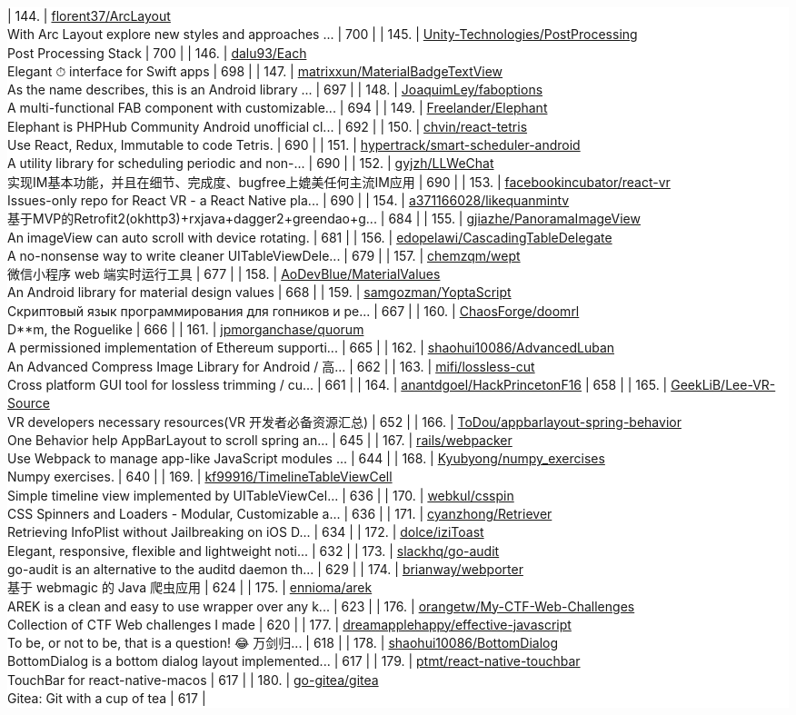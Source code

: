 | 144. | [florent37/ArcLayout](https://github.com/florent37/ArcLayout) <br/>With Arc Layout explore new styles and approaches ... | 700 |
| 145. | [Unity-Technologies/PostProcessing](https://github.com/Unity-Technologies/PostProcessing) <br/>Post Processing Stack | 700 |
| 146. | [dalu93/Each](https://github.com/dalu93/Each) <br/>Elegant ⏱ interface for Swift apps | 698 |
| 147. | [matrixxun/MaterialBadgeTextView](https://github.com/matrixxun/MaterialBadgeTextView) <br/>As the name describes, this is an Android library ... | 697 |
| 148. | [JoaquimLey/faboptions](https://github.com/JoaquimLey/faboptions) <br/>A multi-functional FAB component with customizable... | 694 |
| 149. | [Freelander/Elephant](https://github.com/Freelander/Elephant) <br/>Elephant is PHPHub Community Android unofficial cl... | 692 |
| 150. | [chvin/react-tetris](https://github.com/chvin/react-tetris) <br/>Use React, Redux, Immutable to code Tetris. | 690 |
| 151. | [hypertrack/smart-scheduler-android](https://github.com/hypertrack/smart-scheduler-android) <br/>A utility library for scheduling periodic and non-... | 690 |
| 152. | [gyjzh/LLWeChat](https://github.com/gyjzh/LLWeChat) <br/>实现IM基本功能，并且在细节、完成度、bugfree上媲美任何主流IM应用 | 690 |
| 153. | [facebookincubator/react-vr](https://github.com/facebookincubator/react-vr) <br/>Issues-only repo for React VR - a React Native pla... | 690 |
| 154. | [a371166028/likequanmintv](https://github.com/a371166028/likequanmintv) <br/>基于MVP的Retrofit2(okhttp3)+rxjava+dagger2+greendao+g... | 684 |
| 155. | [gjiazhe/PanoramaImageView](https://github.com/gjiazhe/PanoramaImageView) <br/>An imageView can auto scroll with device rotating. | 681 |
| 156. | [edopelawi/CascadingTableDelegate](https://github.com/edopelawi/CascadingTableDelegate) <br/>A no-nonsense way to write cleaner UITableViewDele... | 679 |
| 157. | [chemzqm/wept](https://github.com/chemzqm/wept) <br/>微信小程序 web 端实时运行工具 | 677 |
| 158. | [AoDevBlue/MaterialValues](https://github.com/AoDevBlue/MaterialValues) <br/>An Android library for material design values | 668 |
| 159. | [samgozman/YoptaScript](https://github.com/samgozman/YoptaScript) <br/>Скриптовый язык программирования для гопников и ре... | 667 |
| 160. | [ChaosForge/doomrl](https://github.com/ChaosForge/doomrl) <br/>D**m, the Roguelike | 666 |
| 161. | [jpmorganchase/quorum](https://github.com/jpmorganchase/quorum) <br/>A permissioned implementation of Ethereum supporti... | 665 |
| 162. | [shaohui10086/AdvancedLuban](https://github.com/shaohui10086/AdvancedLuban) <br/>An Advanced Compress Image Library for Android / 高... | 662 |
| 163. | [mifi/lossless-cut](https://github.com/mifi/lossless-cut) <br/>Cross platform GUI tool for lossless trimming / cu... | 661 |
| 164. | [anantdgoel/HackPrincetonF16](https://github.com/anantdgoel/HackPrincetonF16)  | 658 |
| 165. | [GeekLiB/Lee-VR-Source](https://github.com/GeekLiB/Lee-VR-Source) <br/>VR developers necessary resources(VR 开发者必备资源汇总) | 652 |
| 166. | [ToDou/appbarlayout-spring-behavior](https://github.com/ToDou/appbarlayout-spring-behavior) <br/>One Behavior help AppBarLayout to scroll spring an... | 645 |
| 167. | [rails/webpacker](https://github.com/rails/webpacker) <br/>Use Webpack to manage app-like JavaScript modules ... | 644 |
| 168. | [Kyubyong/numpy_exercises](https://github.com/Kyubyong/numpy_exercises) <br/>Numpy exercises. | 640 |
| 169. | [kf99916/TimelineTableViewCell](https://github.com/kf99916/TimelineTableViewCell) <br/>Simple timeline view implemented by UITableViewCel... | 636 |
| 170. | [webkul/csspin](https://github.com/webkul/csspin) <br/>CSS Spinners and Loaders - Modular, Customizable a... | 636 |
| 171. | [cyanzhong/Retriever](https://github.com/cyanzhong/Retriever) <br/>Retrieving InfoPlist without Jailbreaking on iOS D... | 634 |
| 172. | [dolce/iziToast](https://github.com/dolce/iziToast) <br/>Elegant, responsive, flexible and lightweight noti... | 632 |
| 173. | [slackhq/go-audit](https://github.com/slackhq/go-audit) <br/>go-audit is an alternative to the auditd daemon th... | 629 |
| 174. | [brianway/webporter](https://github.com/brianway/webporter) <br/>基于 webmagic 的 Java 爬虫应用 | 624 |
| 175. | [ennioma/arek](https://github.com/ennioma/arek) <br/>AREK is a clean and easy to use wrapper over any k... | 623 |
| 176. | [orangetw/My-CTF-Web-Challenges](https://github.com/orangetw/My-CTF-Web-Challenges) <br/>Collection of CTF Web challenges I made | 620 |
| 177. | [dreamapplehappy/effective-javascript](https://github.com/dreamapplehappy/effective-javascript) <br/>To be, or not to be, that is a question! :joy: 万剑归... | 618 |
| 178. | [shaohui10086/BottomDialog](https://github.com/shaohui10086/BottomDialog) <br/>BottomDialog is a bottom dialog layout implemented... | 617 |
| 179. | [ptmt/react-native-touchbar](https://github.com/ptmt/react-native-touchbar) <br/>TouchBar for react-native-macos | 617 |
| 180. | [go-gitea/gitea](https://github.com/go-gitea/gitea) <br/>Gitea: Git with a cup of tea | 617 |